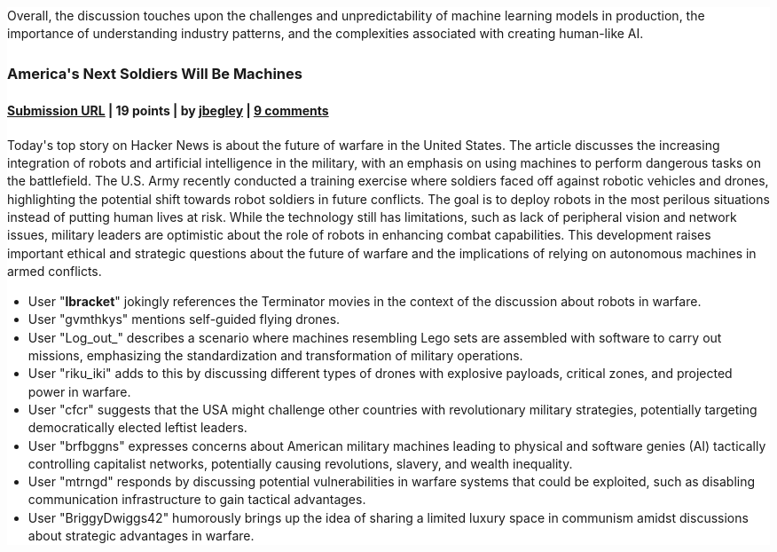 Overall, the discussion touches upon the challenges and unpredictability of machine learning models in production, the importance of understanding industry patterns, and the complexities associated with creating human-like AI.

### America's Next Soldiers Will Be Machines

#### [Submission URL](https://foreignpolicy.com/2024/04/06/us-army-military-robots-soldiers-technology-testing-war/) | 19 points | by [jbegley](https://news.ycombinator.com/user?id=jbegley) | [9 comments](https://news.ycombinator.com/item?id=40035842)

Today's top story on Hacker News is about the future of warfare in the United States. The article discusses the increasing integration of robots and artificial intelligence in the military, with an emphasis on using machines to perform dangerous tasks on the battlefield. The U.S. Army recently conducted a training exercise where soldiers faced off against robotic vehicles and drones, highlighting the potential shift towards robot soldiers in future conflicts. The goal is to deploy robots in the most perilous situations instead of putting human lives at risk. While the technology still has limitations, such as lack of peripheral vision and network issues, military leaders are optimistic about the role of robots in enhancing combat capabilities. This development raises important ethical and strategic questions about the future of warfare and the implications of relying on autonomous machines in armed conflicts.

- User "__lbracket__" jokingly references the Terminator movies in the context of the discussion about robots in warfare.
- User "gvmthkys" mentions self-guided flying drones.
- User "Log_out_" describes a scenario where machines resembling Lego sets are assembled with software to carry out missions, emphasizing the standardization and transformation of military operations.
- User "riku_iki" adds to this by discussing different types of drones with explosive payloads, critical zones, and projected power in warfare.
- User "cfcr" suggests that the USA might challenge other countries with revolutionary military strategies, potentially targeting democratically elected leftist leaders.
- User "brfbggns" expresses concerns about American military machines leading to physical and software genies (AI) tactically controlling capitalist networks, potentially causing revolutions, slavery, and wealth inequality.
- User "mtrngd" responds by discussing potential vulnerabilities in warfare systems that could be exploited, such as disabling communication infrastructure to gain tactical advantages.
- User "BriggyDwiggs42" humorously brings up the idea of sharing a limited luxury space in communism amidst discussions about strategic advantages in warfare.

